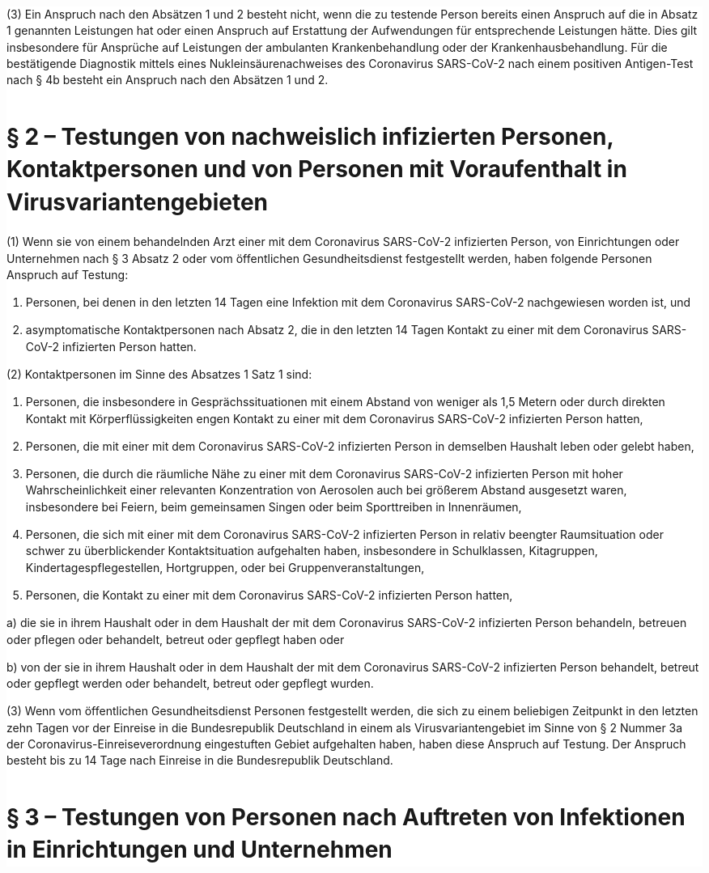 (3) Ein Anspruch nach den Absätzen 1 und 2 besteht nicht, wenn die zu testende Person bereits einen Anspruch auf die in Absatz 1 genannten Leistungen hat oder einen Anspruch auf Erstattung der Aufwendungen für entsprechende Leistungen hätte. Dies gilt insbesondere für Ansprüche auf Leistungen der ambulanten Krankenbehandlung oder der Krankenhausbehandlung. Für die bestätigende Diagnostik mittels eines Nukleinsäurenachweises des Coronavirus SARS-CoV-2 nach einem positiven Antigen-Test nach § 4b besteht ein Anspruch nach den Absätzen 1 und 2.

# § 2 – Testungen von nachweislich infizierten Personen, Kontaktpersonen und von Personen mit Voraufenthalt in Virusvariantengebieten

(1) Wenn sie von einem behandelnden Arzt einer mit dem Coronavirus SARS-CoV-2 infizierten Person, von Einrichtungen oder Unternehmen nach § 3 Absatz 2 oder vom öffentlichen Gesundheitsdienst festgestellt werden, haben folgende Personen Anspruch auf Testung:

1. Personen, bei denen in den letzten 14 Tagen eine Infektion mit dem Coronavirus SARS-CoV-2 nachgewiesen worden ist, und

2. asymptomatische Kontaktpersonen nach Absatz 2, die in den letzten 14 Tagen Kontakt zu einer mit dem Coronavirus SARS-CoV-2 infizierten Person hatten.

(2) Kontaktpersonen im Sinne des Absatzes 1 Satz 1 sind:

1. Personen, die insbesondere in Gesprächssituationen mit einem Abstand von weniger als 1,5 Metern oder durch direkten Kontakt mit Körperflüssigkeiten engen Kontakt zu einer mit dem Coronavirus SARS-CoV-2 infizierten Person hatten,

2. Personen, die mit einer mit dem Coronavirus SARS-CoV-2 infizierten Person in demselben Haushalt leben oder gelebt haben,

3. Personen, die durch die räumliche Nähe zu einer mit dem Coronavirus SARS-CoV-2 infizierten Person mit hoher Wahrscheinlichkeit einer relevanten Konzentration von Aerosolen auch bei größerem Abstand ausgesetzt waren, insbesondere bei Feiern, beim gemeinsamen Singen oder beim Sporttreiben in Innenräumen,

4. Personen, die sich mit einer mit dem Coronavirus SARS-CoV-2 infizierten Person in relativ beengter Raumsituation oder schwer zu überblickender Kontaktsituation aufgehalten haben, insbesondere in Schulklassen, Kitagruppen, Kindertagespflegestellen, Hortgruppen, oder bei Gruppenveranstaltungen,

5. Personen, die Kontakt zu einer mit dem Coronavirus SARS-CoV-2 infizierten Person hatten,

a) die sie in ihrem Haushalt oder in dem Haushalt der mit dem Coronavirus SARS-CoV-2 infizierten Person behandeln, betreuen oder pflegen oder behandelt, betreut oder gepflegt haben oder

b) von der sie in ihrem Haushalt oder in dem Haushalt der mit dem Coronavirus SARS-CoV-2 infizierten Person behandelt, betreut oder gepflegt werden oder behandelt, betreut oder gepflegt wurden.

(3) Wenn vom öffentlichen Gesundheitsdienst Personen festgestellt werden, die sich zu einem beliebigen Zeitpunkt in den letzten zehn Tagen vor der Einreise in die Bundesrepublik Deutschland in einem als Virusvariantengebiet im Sinne von § 2 Nummer 3a der Coronavirus-Einreiseverordnung eingestuften Gebiet aufgehalten haben, haben diese Anspruch auf Testung. Der Anspruch besteht bis zu 14 Tage nach Einreise in die Bundesrepublik Deutschland.

# § 3 – Testungen von Personen nach Auftreten von Infektionen in Einrichtungen und Unternehmen
